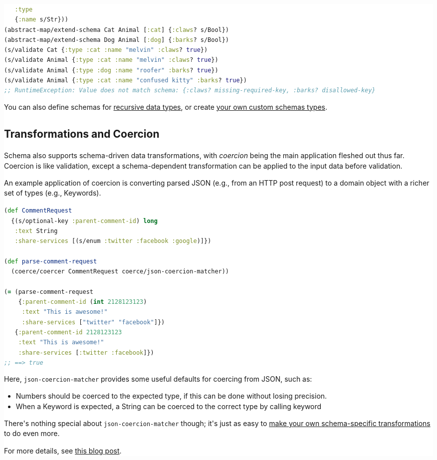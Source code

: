 ```clojure
   :type
   {:name s/Str}))
(abstract-map/extend-schema Cat Animal [:cat] {:claws? s/Bool})
(abstract-map/extend-schema Dog Animal [:dog] {:barks? s/Bool})
(s/validate Cat {:type :cat :name "melvin" :claws? true})
(s/validate Animal {:type :cat :name "melvin" :claws? true})
(s/validate Animal {:type :dog :name "roofer" :barks? true})
(s/validate Animal {:type :cat :name "confused kitty" :barks? true})
;; RuntimeException: Value does not match schema: {:claws? missing-required-key, :barks? disallowed-key}
```

You can also define schemas for [recursive data types](https://github.com/plumatic/schema/wiki/Recursive-Schemas), or create [your own custom schemas types](https://github.com/plumatic/schema/wiki/Defining-New-Schema-Types-1.0).

## Transformations and Coercion

Schema also supports schema-driven data transformations, with *coercion* being the main application fleshed out thus far.  Coercion is like validation, except a schema-dependent transformation can be applied to the input data before validation.

An example application of coercion is converting parsed JSON (e.g., from an HTTP post request) to a domain object with a richer set of types (e.g., Keywords).

```clojure
(def CommentRequest
  {(s/optional-key :parent-comment-id) long
   :text String
   :share-services [(s/enum :twitter :facebook :google)]})

(def parse-comment-request
  (coerce/coercer CommentRequest coerce/json-coercion-matcher))

(= (parse-comment-request
    {:parent-comment-id (int 2128123123)
     :text "This is awesome!"
     :share-services ["twitter" "facebook"]})
   {:parent-comment-id 2128123123
    :text "This is awesome!"
    :share-services [:twitter :facebook]})
;; ==> true
```

Here, `json-coercion-matcher` provides some useful defaults for coercing from JSON, such as:

 - Numbers should be coerced to the expected type, if this can be done without losing precision.
 - When a Keyword is expected, a String can be coerced to the correct type by calling keyword

There's nothing special about `json-coercion-matcher` though; it's just as easy to [make your own schema-specific transformations](https://github.com/plumatic/schema/wiki/Writing-Custom-Transformations) to do even more.

For more details, see [this blog post](http://plumatic.github.io//schema-0-2-0-back-with-clojurescript-data-coercion).
